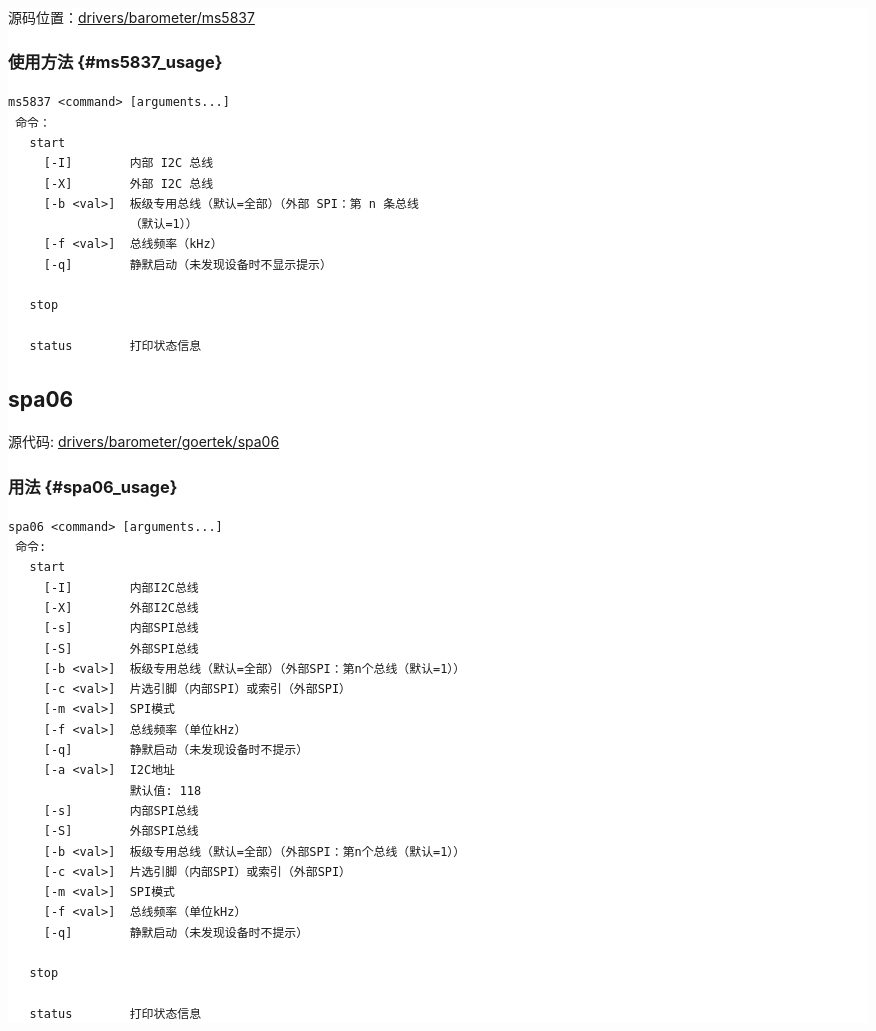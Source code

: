 源码位置：[drivers/barometer/ms5837](https://github.com/PX4/PX4-Autopilot/tree/main/src/drivers/barometer/ms5837)

### 使用方法 {#ms5837_usage}

```
ms5837 <command> [arguments...]
 命令：
   start
     [-I]        内部 I2C 总线
     [-X]        外部 I2C 总线
     [-b <val>]  板级专用总线（默认=全部）（外部 SPI：第 n 条总线
                 （默认=1））
     [-f <val>]  总线频率（kHz）
     [-q]        静默启动（未发现设备时不显示提示）

   stop

   status        打印状态信息
```

## spa06

源代码: [drivers/barometer/goertek/spa06](https://github.com/PX4/PX4-Autopilot/tree/main/src/drivers/barometer/goertek/spa06)

### 用法 {#spa06_usage}

```
spa06 <command> [arguments...]
 命令:
   start
     [-I]        内部I2C总线
     [-X]        外部I2C总线
     [-s]        内部SPI总线
     [-S]        外部SPI总线
     [-b <val>]  板级专用总线（默认=全部）（外部SPI：第n个总线（默认=1））
     [-c <val>]  片选引脚（内部SPI）或索引（外部SPI）
     [-m <val>]  SPI模式
     [-f <val>]  总线频率（单位kHz）
     [-q]        静默启动（未发现设备时不提示）
     [-a <val>]  I2C地址
                 默认值: 118
     [-s]        内部SPI总线
     [-S]        外部SPI总线
     [-b <val>]  板级专用总线（默认=全部）（外部SPI：第n个总线（默认=1））
     [-c <val>]  片选引脚（内部SPI）或索引（外部SPI）
     [-m <val>]  SPI模式
     [-f <val>]  总线频率（单位kHz）
     [-q]        静默启动（未发现设备时不提示）

   stop

   status        打印状态信息
```

